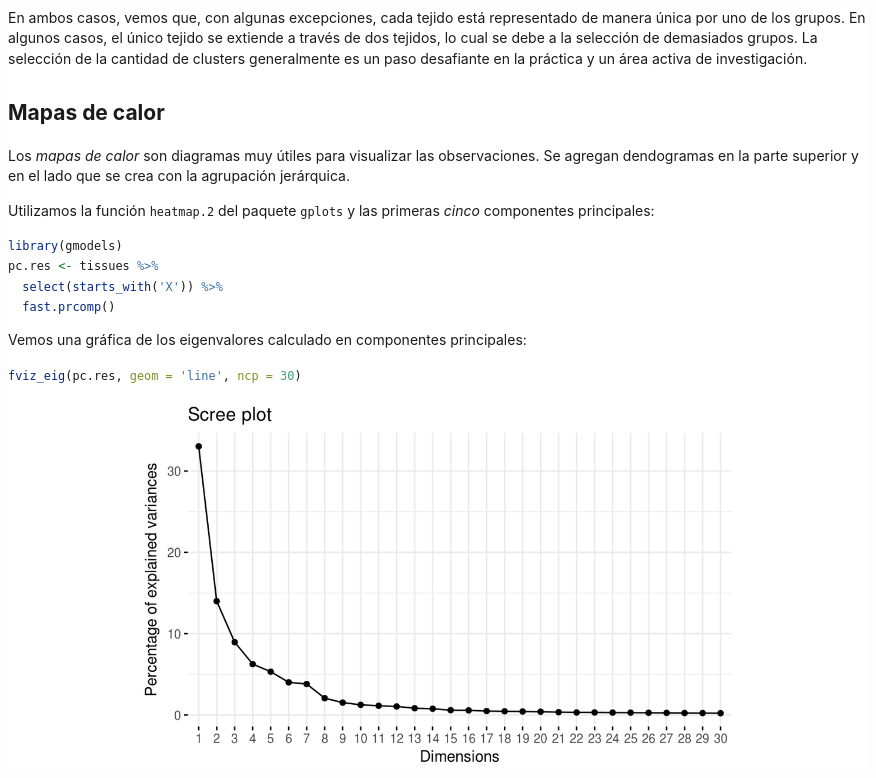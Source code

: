 En ambos casos, vemos que, con algunas excepciones, cada tejido está representado de manera única por uno de los grupos. En algunos casos, el único tejido se extiende a través de dos tejidos, lo cual se debe a la selección de demasiados grupos. La selección de la cantidad de clusters generalmente es un paso desafiante en la práctica y un área activa de investigación.

## Mapas de calor

Los _mapas de calor_ son diagramas muy útiles para visualizar las observaciones. Se agregan dendogramas en la parte superior y en el lado que se crea con la agrupación jerárquica.

Utilizamos la función `heatmap.2` del paquete `gplots` y las primeras _cinco_ componentes principales:


```r
library(gmodels)
pc.res <- tissues %>% 
  select(starts_with('X')) %>% 
  fast.prcomp()
```

Vemos una gráfica de los eigenvalores calculado en componentes principales:


```r
fviz_eig(pc.res, geom = 'line', ncp = 30)
```

<img src="17-clustering-2_files/figure-html/unnamed-chunk-24-1.png" width="70%" style="display: block; margin: auto;" />
